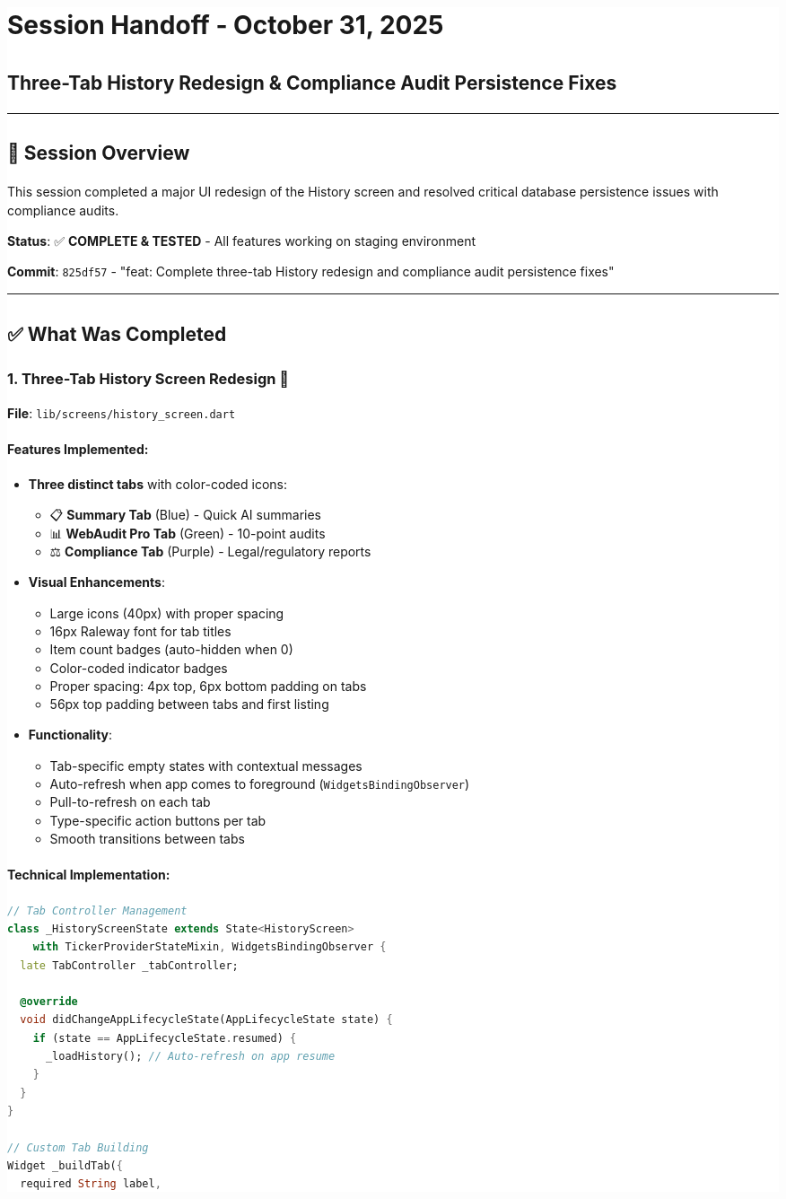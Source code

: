 # Session Handoff - October 31, 2025
## Three-Tab History Redesign & Compliance Audit Persistence Fixes

---

## 🎯 Session Overview

This session completed a major UI redesign of the History screen and resolved critical database persistence issues with compliance audits.

**Status**: ✅ **COMPLETE & TESTED** - All features working on staging environment

**Commit**: `825df57` - "feat: Complete three-tab History redesign and compliance audit persistence fixes"

---

## ✅ What Was Completed

### 1. Three-Tab History Screen Redesign 🎨
**File**: `lib/screens/history_screen.dart`

#### Features Implemented:
- **Three distinct tabs** with color-coded icons:
  - 📋 **Summary Tab** (Blue) - Quick AI summaries
  - 📊 **WebAudit Pro Tab** (Green) - 10-point audits
  - ⚖️ **Compliance Tab** (Purple) - Legal/regulatory reports

- **Visual Enhancements**:
  - Large icons (40px) with proper spacing
  - 16px Raleway font for tab titles
  - Item count badges (auto-hidden when 0)
  - Color-coded indicator badges
  - Proper spacing: 4px top, 6px bottom padding on tabs
  - 56px top padding between tabs and first listing

- **Functionality**:
  - Tab-specific empty states with contextual messages
  - Auto-refresh when app comes to foreground (`WidgetsBindingObserver`)
  - Pull-to-refresh on each tab
  - Type-specific action buttons per tab
  - Smooth transitions between tabs

#### Technical Implementation:
```dart
// Tab Controller Management
class _HistoryScreenState extends State<HistoryScreen>
    with TickerProviderStateMixin, WidgetsBindingObserver {
  late TabController _tabController;

  @override
  void didChangeAppLifecycleState(AppLifecycleState state) {
    if (state == AppLifecycleState.resumed) {
      _loadHistory(); // Auto-refresh on app resume
    }
  }
}

// Custom Tab Building
Widget _buildTab({
  required String label,
```
